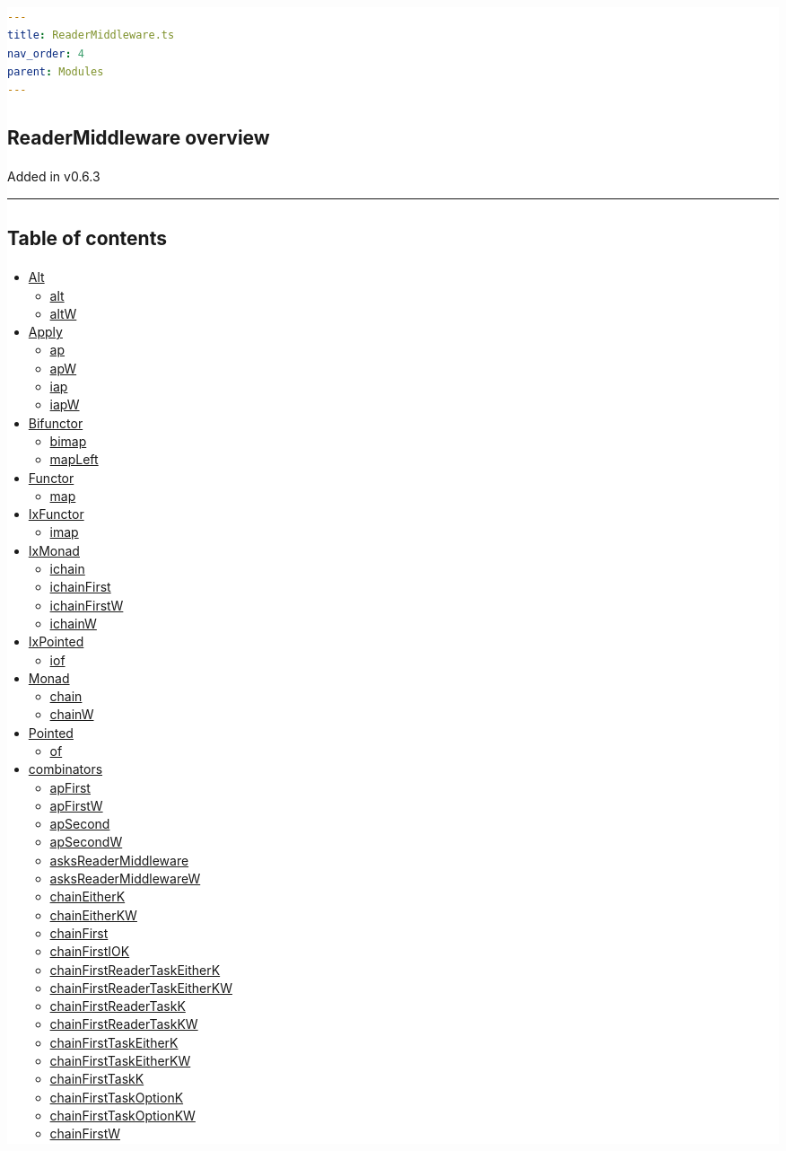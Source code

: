 ```yaml
---
title: ReaderMiddleware.ts
nav_order: 4
parent: Modules
---
```


## ReaderMiddleware overview

Added in v0.6.3

---

<h2 class="text-delta">Table of contents</h2>

- [Alt](#alt)
  - [alt](#alt)
  - [altW](#altw)
- [Apply](#apply)
  - [ap](#ap)
  - [apW](#apw)
  - [iap](#iap)
  - [iapW](#iapw)
- [Bifunctor](#bifunctor)
  - [bimap](#bimap)
  - [mapLeft](#mapleft)
- [Functor](#functor)
  - [map](#map)
- [IxFunctor](#ixfunctor)
  - [imap](#imap)
- [IxMonad](#ixmonad)
  - [ichain](#ichain)
  - [ichainFirst](#ichainfirst)
  - [ichainFirstW](#ichainfirstw)
  - [ichainW](#ichainw)
- [IxPointed](#ixpointed)
  - [iof](#iof)
- [Monad](#monad)
  - [chain](#chain)
  - [chainW](#chainw)
- [Pointed](#pointed)
  - [of](#of)
- [combinators](#combinators)
  - [apFirst](#apfirst)
  - [apFirstW](#apfirstw)
  - [apSecond](#apsecond)
  - [apSecondW](#apsecondw)
  - [asksReaderMiddleware](#asksreadermiddleware)
  - [asksReaderMiddlewareW](#asksreadermiddlewarew)
  - [chainEitherK](#chaineitherk)
  - [chainEitherKW](#chaineitherkw)
  - [chainFirst](#chainfirst)
  - [chainFirstIOK](#chainfirstiok)
  - [chainFirstReaderTaskEitherK](#chainfirstreadertaskeitherk)
  - [chainFirstReaderTaskEitherKW](#chainfirstreadertaskeitherkw)
  - [chainFirstReaderTaskK](#chainfirstreadertaskk)
  - [chainFirstReaderTaskKW](#chainfirstreadertaskkw)
  - [chainFirstTaskEitherK](#chainfirsttaskeitherk)
  - [chainFirstTaskEitherKW](#chainfirsttaskeitherkw)
  - [chainFirstTaskK](#chainfirsttaskk)
  - [chainFirstTaskOptionK](#chainfirsttaskoptionk)
  - [chainFirstTaskOptionKW](#chainfirsttaskoptionkw)
  - [chainFirstW](#chainfirstw)